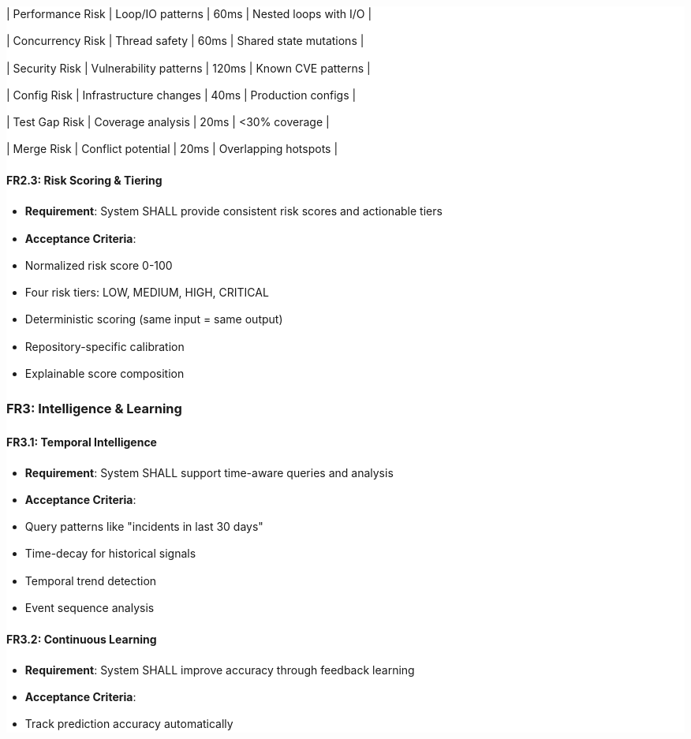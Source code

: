 | Performance Risk | Loop/IO patterns | 60ms | Nested loops with I/O |

| Concurrency Risk | Thread safety | 60ms | Shared state mutations |

| Security Risk | Vulnerability patterns | 120ms | Known CVE patterns |

| Config Risk | Infrastructure changes | 40ms | Production configs |

| Test Gap Risk | Coverage analysis | 20ms | <30% coverage |

| Merge Risk | Conflict potential | 20ms | Overlapping hotspots |



#### FR2.3: Risk Scoring & Tiering

- **Requirement**: System SHALL provide consistent risk scores and actionable tiers

- **Acceptance Criteria**:

- Normalized risk score 0-100

- Four risk tiers: LOW, MEDIUM, HIGH, CRITICAL

- Deterministic scoring (same input = same output)

- Repository-specific calibration

- Explainable score composition



### FR3: Intelligence & Learning



#### FR3.1: Temporal Intelligence

- **Requirement**: System SHALL support time-aware queries and analysis

- **Acceptance Criteria**:

- Query patterns like "incidents in last 30 days"

- Time-decay for historical signals

- Temporal trend detection

- Event sequence analysis



#### FR3.2: Continuous Learning

- **Requirement**: System SHALL improve accuracy through feedback learning

- **Acceptance Criteria**:

- Track prediction accuracy automatically
